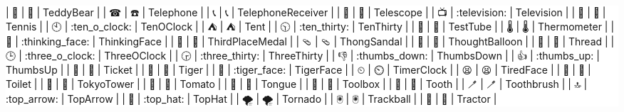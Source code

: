| 🧸 | :teddy_bear:                         | TeddyBear                     |
| ☎ | :telephone:                          | Telephone                     |
| 📞 | :telephone_receiver:                 | TelephoneReceiver             |
| 🔭 | :telescope:                          | Telescope                     |
| 📺 | :television:                         | Television                    |
| 🎾 | :tennis:                             | Tennis                        |
| 🕙 | :ten_o_clock:                        | TenOClock                     |
| ⛺ | :tent:                               | Tent                          |
| 🕥 | :ten_thirty:                         | TenThirty                     |
| 🧪 | :test_tube:                          | TestTube                      |
| 🌡 | :thermometer:                        | Thermometer                   |
| 🤔 | :thinking_face:                      | ThinkingFace                  |
| 🥉 | :3rd_place_medal:                    | ThirdPlaceMedal               |
| 🩴 | :thong_sandal:                       | ThongSandal                   |
| 💭 | :thought_balloon:                    | ThoughtBalloon                |
| 🧵 | :thread:                             | Thread                        |
| 🕒 | :three_o_clock:                      | ThreeOClock                   |
| 🕞 | :three_thirty:                       | ThreeThirty                   |
| 👎 | :thumbs_down:                        | ThumbsDown                    |
| 👍 | :thumbs_up:                          | ThumbsUp                      |
| 🎫 | :ticket:                             | Ticket                        |
| 🐅 | :tiger:                              | Tiger                         |
| 🐯 | :tiger_face:                         | TigerFace                     |
| ⏲ | :timer_clock:                        | TimerClock                    |
| 😫 | :tired_face:                         | TiredFace                     |
| 🚽 | :toilet:                             | Toilet                        |
| 🗼 | :tokyo_tower:                        | TokyoTower                    |
| 🍅 | :tomato:                             | Tomato                        |
| 👅 | :tongue:                             | Tongue                        |
| 🧰 | :toolbox:                            | Toolbox                       |
| 🦷 | :tooth:                              | Tooth                         |
| 🪥 | :toothbrush:                         | Toothbrush                    |
| 🔝 | :top_arrow:                          | TopArrow                      |
| 🎩 | :top_hat:                            | TopHat                        |
| 🌪 | :tornado:                            | Tornado                       |
| 🖲 | :trackball:                          | Trackball                     |
| 🚜 | :tractor:                            | Tractor                       |